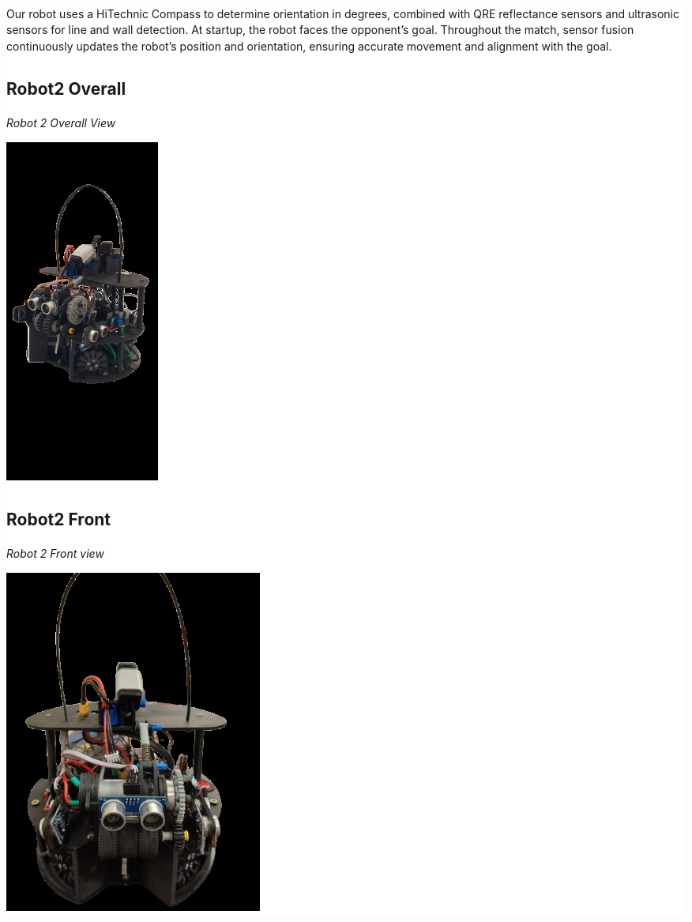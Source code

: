 Our robot uses a HiTechnic Compass to determine orientation in degrees, combined with QRE reflectance sensors and ultrasonic sensors for line and wall detection. At startup, the robot faces the opponent’s goal. Throughout the match, sensor fusion continuously updates the robot’s position and orientation, ensuring accurate movement and alignment with the goal.

## Robot2 Overall

*Robot 2 Overall View*

![](images/1Dkq4rULHFd69GeB96lJ8vbCPcDaeuZpL.jpg)

## Robot2 Front

*Robot 2 Front view*

![](images/1GXOcZ4hmmJsb2UtlX_UcEQEz5XNauopA.jpg)
